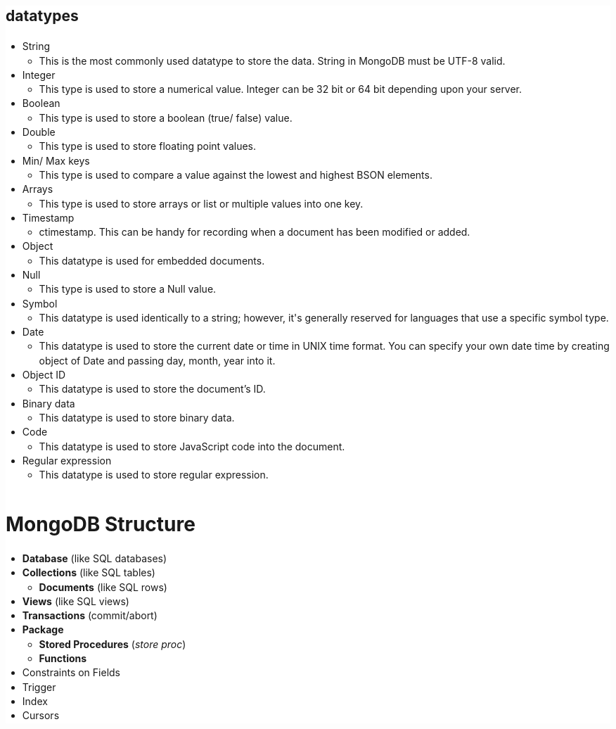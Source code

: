 ## datatypes
- String 
	- This is the most commonly used datatype to store the data. String in MongoDB must be UTF-8 valid.
- Integer 
	- This type is used to store a numerical value. Integer can be 32 bit or 64 bit depending upon your server.
- Boolean 
	- This type is used to store a boolean (true/ false) value.
- Double 
	- This type is used to store floating point values.
- Min/ Max keys 
	- This type is used to compare a value against the lowest and highest BSON elements.
- Arrays 
	- This type is used to store arrays or list or multiple values into one key.
- Timestamp 
	- ctimestamp. This can be handy for recording when a document has been modified or added.
- Object 
	- This datatype is used for embedded documents.
- Null 
	- This type is used to store a Null value.
- Symbol 
	- This datatype is used identically to a string; however, it's generally reserved for languages that use a specific symbol type.
- Date 
	- This datatype is used to store the current date or time in UNIX time format. You can specify your own date time by creating object of Date and passing day, month, year into it.
- Object ID 
	- This datatype is used to store the document’s ID.
- Binary data 
	- This datatype is used to store binary data.
- Code 
	- This datatype is used to store JavaScript code into the document.
- Regular expression 
	- This datatype is used to store regular expression.

# MongoDB Structure
- **Database** (like SQL databases)
- **Collections** (like SQL tables)
  - **Documents** (like SQL rows)
- **Views** (like SQL views)
- **Transactions** (commit/abort)
- **Package**
  - **Stored Procedures** (*store proc*)
  - **Functions**
- Constraints on Fields
- Trigger
- Index
- Cursors
